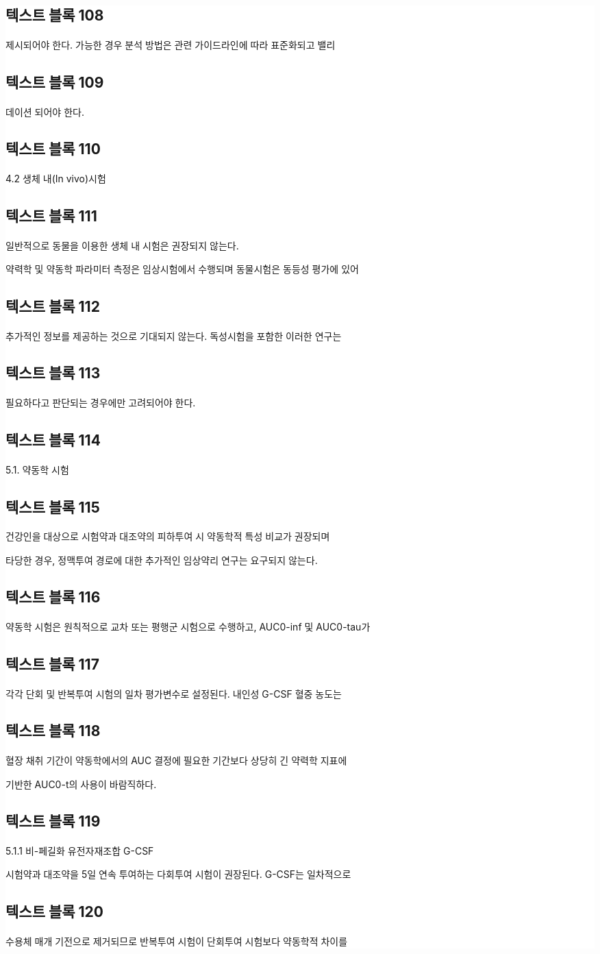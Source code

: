 ## 텍스트 블록 108
제시되어야 한다. 가능한 경우 분석 방법은 관련 가이드라인에 따라 표준화되고 밸리

## 텍스트 블록 109
데이션 되어야 한다.

## 텍스트 블록 110
4.2 생체 내(In vivo)시험

## 텍스트 블록 111
일반적으로 동물을 이용한 생체 내 시험은 권장되지 않는다.

약력학 및 약동학 파라미터 측정은 임상시험에서 수행되며 동물시험은 동등성 평가에 있어

## 텍스트 블록 112
추가적인 정보를 제공하는 것으로 기대되지 않는다. 독성시험을 포함한 이러한 연구는

## 텍스트 블록 113
필요하다고 판단되는 경우에만 고려되어야 한다.

## 텍스트 블록 114
5.1. 약동학 시험

## 텍스트 블록 115
건강인을 대상으로 시험약과 대조약의 피하투여 시 약동학적 특성 비교가 권장되며

타당한 경우, 정맥투여 경로에 대한 추가적인 임상약리 연구는 요구되지 않는다.

## 텍스트 블록 116
약동학 시험은 원칙적으로 교차 또는 평행군 시험으로 수행하고, AUC0-inf 및 AUC0-tau가

## 텍스트 블록 117
각각 단회 및 반복투여 시험의 일차 평가변수로 설정된다. 내인성 G-CSF 혈중 농도는

## 텍스트 블록 118
혈장 채취 기간이 약동학에서의 AUC 결정에 필요한 기간보다 상당히 긴 약력학 지표에

기반한 AUC0-t의 사용이 바람직하다.

## 텍스트 블록 119
5.1.1 비-페길화 유전자재조합 G-CSF

시험약과 대조약을 5일 연속 투여하는 다회투여 시험이 권장된다. G-CSF는 일차적으로

## 텍스트 블록 120
수용체 매개 기전으로 제거되므로 반복투여 시험이 단회투여 시험보다 약동학적 차이를
